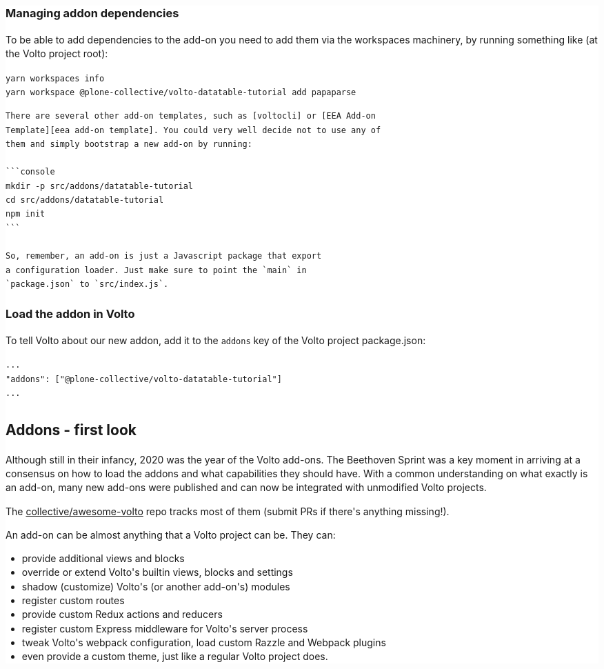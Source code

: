 ### Managing addon dependencies

To be able to add dependencies to the add-on you need to add them via the
workspaces machinery, by running something like (at the Volto project root):

```console
yarn workspaces info
yarn workspace @plone-collective/volto-datatable-tutorial add papaparse
```

````{note}
There are several other add-on templates, such as [voltocli] or [EEA Add-on
Template][eea add-on template]. You could very well decide not to use any of
them and simply bootstrap a new add-on by running:

```console
mkdir -p src/addons/datatable-tutorial
cd src/addons/datatable-tutorial
npm init
```

So, remember, an add-on is just a Javascript package that export
a configuration loader. Just make sure to point the `main` in
`package.json` to `src/index.js`.
````

### Load the addon in Volto

To tell Volto about our new addon, add it to the `addons` key of the Volto
project package.json:

```
...
"addons": ["@plone-collective/volto-datatable-tutorial"]
...
```

## Addons - first look

Although still in their infancy, 2020 was the year of the Volto add-ons.  The
Beethoven Sprint was a key moment in arriving at a consensus on how to load the
addons and what capabilities they should have. With a common understanding on
what exactly is an add-on, many new add-ons were published and can now be
integrated with unmodified Volto projects.

The [collective/awesome-volto](https://github.com/collective/awesome-volto)
repo tracks most of them (submit PRs if there's anything missing!).

An add-on can be almost anything that a Volto project can be. They can:

- provide additional views and blocks
- override or extend Volto's builtin views, blocks and settings
- shadow (customize) Volto's (or another add-on's) modules
- register custom routes
- provide custom Redux actions and reducers
- register custom Express middleware for Volto's server process
- tweak Volto's webpack configuration, load custom Razzle and Webpack plugins
- even provide a custom theme, just like a regular Volto project does.


[@plone/generator-volto]: https://github.com/plone/generator-volto
[eea add-on template]: https://github.com/eea/volto-addon-template
[less-loader]: https://webpack.js.org/loaders/less-loader/
[mrs-developer]: https://github.com/collective/mrs-developer
[nvm]: https://github.com/nvm-sh/nvm
[voltocli]: https://github.com/nzambello/voltocli